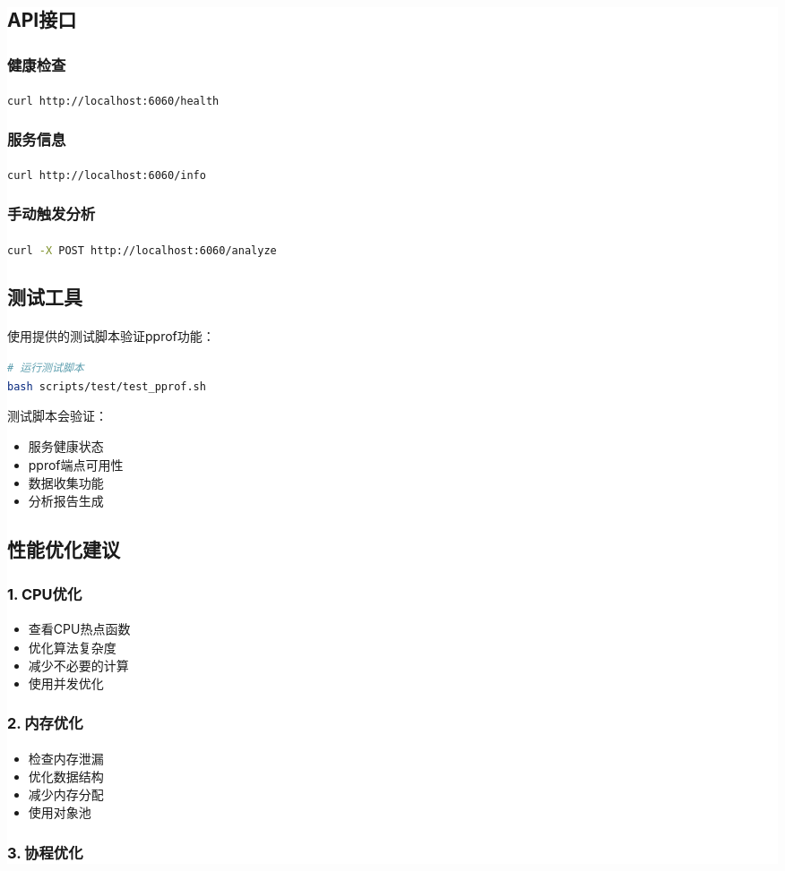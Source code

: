 ## API接口

### 健康检查

```bash
curl http://localhost:6060/health
```

### 服务信息

```bash
curl http://localhost:6060/info
```

### 手动触发分析

```bash
curl -X POST http://localhost:6060/analyze
```

## 测试工具

使用提供的测试脚本验证pprof功能：

```bash
# 运行测试脚本
bash scripts/test/test_pprof.sh
```

测试脚本会验证：
- 服务健康状态
- pprof端点可用性
- 数据收集功能
- 分析报告生成

## 性能优化建议

### 1. CPU优化

- 查看CPU热点函数
- 优化算法复杂度
- 减少不必要的计算
- 使用并发优化

### 2. 内存优化

- 检查内存泄漏
- 优化数据结构
- 减少内存分配
- 使用对象池

### 3. 协程优化
